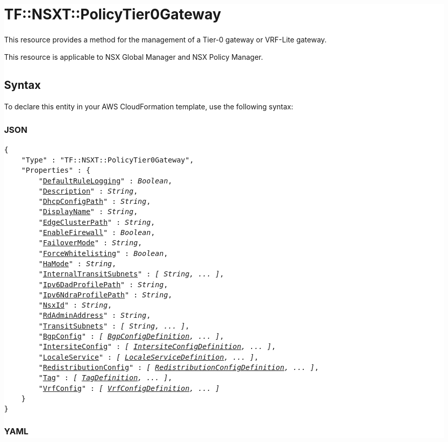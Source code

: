 # TF::NSXT::PolicyTier0Gateway

This resource provides a method for the management of a Tier-0 gateway or VRF-Lite gateway.

This resource is applicable to NSX Global Manager and NSX Policy Manager.

## Syntax

To declare this entity in your AWS CloudFormation template, use the following syntax:

### JSON

<pre>
{
    "Type" : "TF::NSXT::PolicyTier0Gateway",
    "Properties" : {
        "<a href="#defaultrulelogging" title="DefaultRuleLogging">DefaultRuleLogging</a>" : <i>Boolean</i>,
        "<a href="#description" title="Description">Description</a>" : <i>String</i>,
        "<a href="#dhcpconfigpath" title="DhcpConfigPath">DhcpConfigPath</a>" : <i>String</i>,
        "<a href="#displayname" title="DisplayName">DisplayName</a>" : <i>String</i>,
        "<a href="#edgeclusterpath" title="EdgeClusterPath">EdgeClusterPath</a>" : <i>String</i>,
        "<a href="#enablefirewall" title="EnableFirewall">EnableFirewall</a>" : <i>Boolean</i>,
        "<a href="#failovermode" title="FailoverMode">FailoverMode</a>" : <i>String</i>,
        "<a href="#forcewhitelisting" title="ForceWhitelisting">ForceWhitelisting</a>" : <i>Boolean</i>,
        "<a href="#hamode" title="HaMode">HaMode</a>" : <i>String</i>,
        "<a href="#internaltransitsubnets" title="InternalTransitSubnets">InternalTransitSubnets</a>" : <i>[ String, ... ]</i>,
        "<a href="#ipv6dadprofilepath" title="Ipv6DadProfilePath">Ipv6DadProfilePath</a>" : <i>String</i>,
        "<a href="#ipv6ndraprofilepath" title="Ipv6NdraProfilePath">Ipv6NdraProfilePath</a>" : <i>String</i>,
        "<a href="#nsxid" title="NsxId">NsxId</a>" : <i>String</i>,
        "<a href="#rdadminaddress" title="RdAdminAddress">RdAdminAddress</a>" : <i>String</i>,
        "<a href="#transitsubnets" title="TransitSubnets">TransitSubnets</a>" : <i>[ String, ... ]</i>,
        "<a href="#bgpconfig" title="BgpConfig">BgpConfig</a>" : <i>[ <a href="bgpconfigdefinition.md">BgpConfigDefinition</a>, ... ]</i>,
        "<a href="#intersiteconfig" title="IntersiteConfig">IntersiteConfig</a>" : <i>[ <a href="intersiteconfigdefinition.md">IntersiteConfigDefinition</a>, ... ]</i>,
        "<a href="#localeservice" title="LocaleService">LocaleService</a>" : <i>[ <a href="localeservicedefinition.md">LocaleServiceDefinition</a>, ... ]</i>,
        "<a href="#redistributionconfig" title="RedistributionConfig">RedistributionConfig</a>" : <i>[ <a href="redistributionconfigdefinition.md">RedistributionConfigDefinition</a>, ... ]</i>,
        "<a href="#tag" title="Tag">Tag</a>" : <i>[ <a href="tagdefinition.md">TagDefinition</a>, ... ]</i>,
        "<a href="#vrfconfig" title="VrfConfig">VrfConfig</a>" : <i>[ <a href="vrfconfigdefinition.md">VrfConfigDefinition</a>, ... ]</i>
    }
}
</pre>

### YAML
